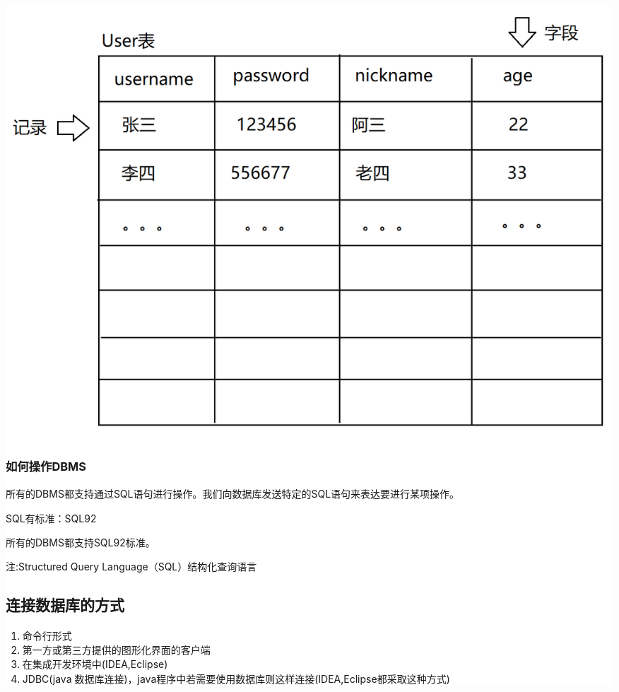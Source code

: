 ![image-20221118150005745](assets/image-20221118150005745.png)







### 如何操作DBMS

所有的DBMS都支持通过SQL语句进行操作。我们向数据库发送特定的SQL语句来表达要进行某项操作。

SQL有标准：SQL92

所有的DBMS都支持SQL92标准。

注:Structured Query Language（SQL）结构化查询语言



## 连接数据库的方式

1. 命令行形式
2. 第一方或第三方提供的图形化界面的客户端
3. 在集成开发环境中(IDEA,Eclipse)
4. JDBC(java 数据库连接)，java程序中若需要使用数据库则这样连接(IDEA,Eclipse都采取这种方式)
